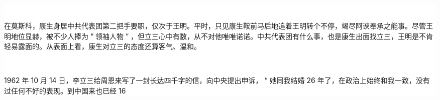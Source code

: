   </span>
 </p>
 <p class="p1">
  <span class="s1">
  </span>
  <br/>
 </p>
 <p class="p2">
  <span class="s1">
   在莫斯科，康生身居中共代表团第二把手要职，仅次于王明。平时，只见康生鞍前马后地追着王明转个不停，竭尽阿谀奉承之能事。尽管王明地位显赫，被不少人捧为
  </span>
  <span class="s2">
   “
  </span>
  <span class="s1">
   领袖人物
  </span>
  <span class="s2">
   ”
  </span>
  <span class="s1">
   ，但立三心中有数，从不对他唯唯诺诺。中共代表团有什么事，也是康生出面找立三，王明是不肯轻易露面的。从表面上看，康生对立三的态度还算客气、温和。
  </span>
 </p>
 <p class="p1">
  <span class="s1">
  </span>
  <br/>
 </p>
 <p class="p2">
  <span class="s2">
   1962
  </span>
  <span class="s1">
   年
  </span>
  <span class="s2">
   10
  </span>
  <span class="s1">
   月
  </span>
  <span class="s2">
   14
  </span>
  <span class="s1">
   日，李立三给周恩来写了一封长达四千字的信，向中央提出申诉，
  </span>
  <span class="s2">
   “
  </span>
  <span class="s1">
   她同我结婚
  </span>
  <span class="s2">
   26
  </span>
  <span class="s1">
   年了，在政治上始终和我一致，没有过任何不好的表现。到中国来也已经
  </span>
  <span class="s2">
   16
  </span>
  <span class="s1">